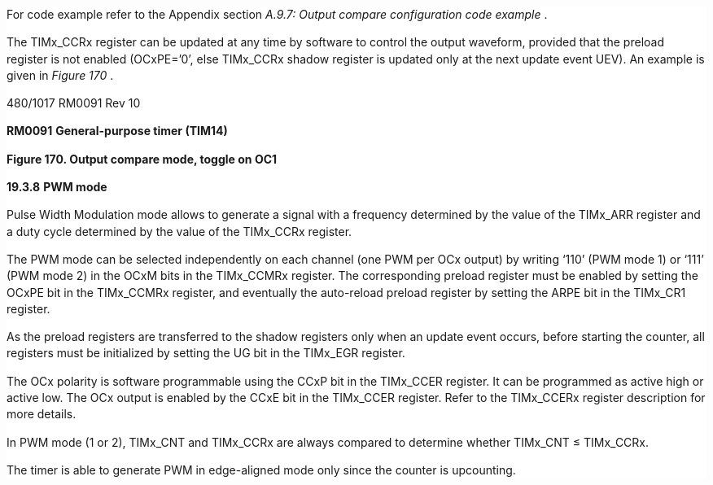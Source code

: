 
For code example refer to the Appendix section _A.9.7: Output compare configuration code_
_example_ .


The TIMx_CCRx register can be updated at any time by software to control the output
waveform, provided that the preload register is not enabled (OCxPE=’0’, else TIMx_CCRx
shadow register is updated only at the next update event UEV). An example is given in
_Figure 170_ .


480/1017 RM0091 Rev 10


**RM0091** **General-purpose timer (TIM14)**


**Figure 170. Output compare mode, toggle on OC1**



















**19.3.8** **PWM mode**


Pulse Width Modulation mode allows to generate a signal with a frequency determined by
the value of the TIMx_ARR register and a duty cycle determined by the value of the
TIMx_CCRx register.


The PWM mode can be selected independently on each channel (one PWM per OCx
output) by writing ‘110’ (PWM mode 1) or ‘111’ (PWM mode 2) in the OCxM bits in the
TIMx_CCMRx register. The corresponding preload register must be enabled by setting the
OCxPE bit in the TIMx_CCMRx register, and eventually the auto-reload preload register by
setting the ARPE bit in the TIMx_CR1 register.


As the preload registers are transferred to the shadow registers only when an update event
occurs, before starting the counter, all registers must be initialized by setting the UG bit in
the TIMx_EGR register.


The OCx polarity is software programmable using the CCxP bit in the TIMx_CCER register.
It can be programmed as active high or active low. The OCx output is enabled by the CCxE
bit in the TIMx_CCER register. Refer to the TIMx_CCERx register description for more
details.


In PWM mode (1 or 2), TIMx_CNT and TIMx_CCRx are always compared to determine
whether TIMx_CNT ≤ TIMx_CCRx.


The timer is able to generate PWM in edge-aligned mode only since the counter is
upcounting.
